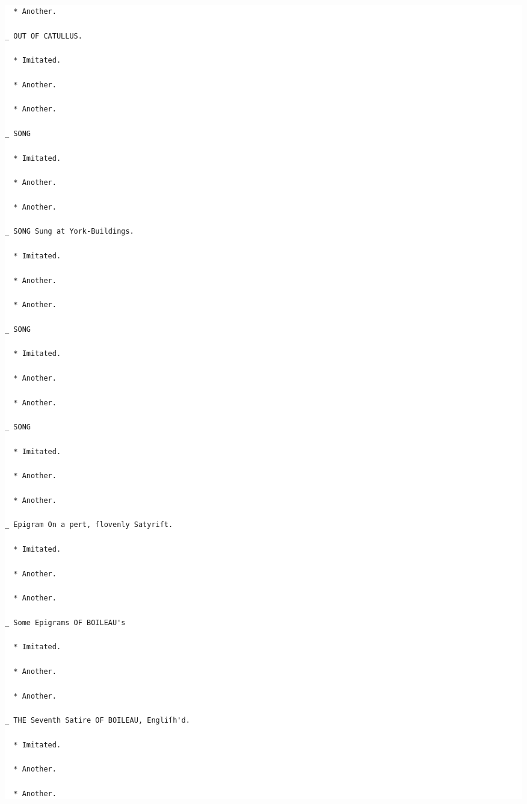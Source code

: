      * Another.

    _ OUT OF CATULLUS.

      * Imitated.

      * Another.

      * Another.

    _ SONG

      * Imitated.

      * Another.

      * Another.

    _ SONG Sung at York-Buildings.

      * Imitated.

      * Another.

      * Another.

    _ SONG

      * Imitated.

      * Another.

      * Another.

    _ SONG

      * Imitated.

      * Another.

      * Another.

    _ Epigram On a pert, ſlovenly Satyriſt.

      * Imitated.

      * Another.

      * Another.

    _ Some Epigrams OF BOILEAU's

      * Imitated.

      * Another.

      * Another.

    _ THE Seventh Satire OF BOILEAU, Engliſh'd.

      * Imitated.

      * Another.

      * Another.
